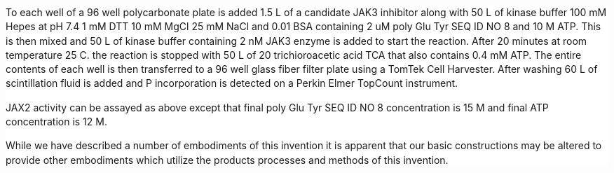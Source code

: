 To each well of a 96 well polycarbonate plate is added 1.5 L of a candidate JAK3 inhibitor along with 50 L of kinase buffer 100 mM Hepes at pH 7.4 1 mM DTT 10 mM MgCl 25 mM NaCl and 0.01 BSA containing 2 uM poly Glu Tyr SEQ ID NO 8 and 10 M ATP. This is then mixed and 50 L of kinase buffer containing 2 nM JAK3 enzyme is added to start the reaction. After 20 minutes at room temperature 25 C. the reaction is stopped with 50 L of 20 trichioroacetic acid TCA that also contains 0.4 mM ATP. The entire contents of each well is then transferred to a 96 well glass fiber filter plate using a TomTek Cell Harvester. After washing 60 L of scintillation fluid is added and P incorporation is detected on a Perkin Elmer TopCount instrument.

JAX2 activity can be assayed as above except that final poly Glu Tyr SEQ ID NO 8 concentration is 15 M and final ATP concentration is 12 M.

While we have described a number of embodiments of this invention it is apparent that our basic constructions may be altered to provide other embodiments which utilize the products processes and methods of this invention.

